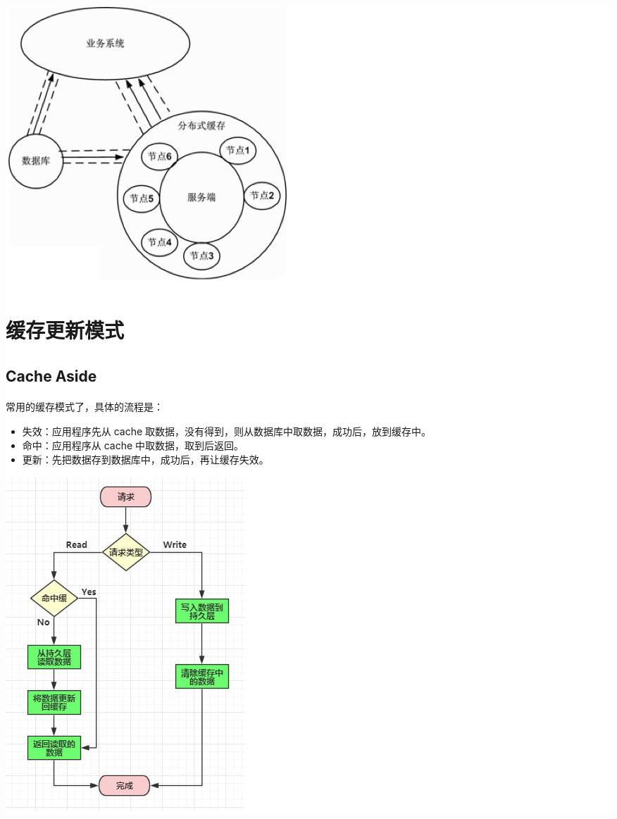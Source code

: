 ![](../../assets/cs-note/distribute/mk-2020-07-12-11-30-40.png)

# 缓存更新模式

## Cache Aside

常用的缓存模式了，具体的流程是：

- 失效：应用程序先从 cache 取数据，没有得到，则从数据库中取数据，成功后，放到缓存中。
- 命中：应用程序从 cache 中取数据，取到后返回。
- 更新：先把数据存到数据库中，成功后，再让缓存失效。

![](../../assets/cs-note/distribute/mk-2020-07-12-15-45-40.png)
